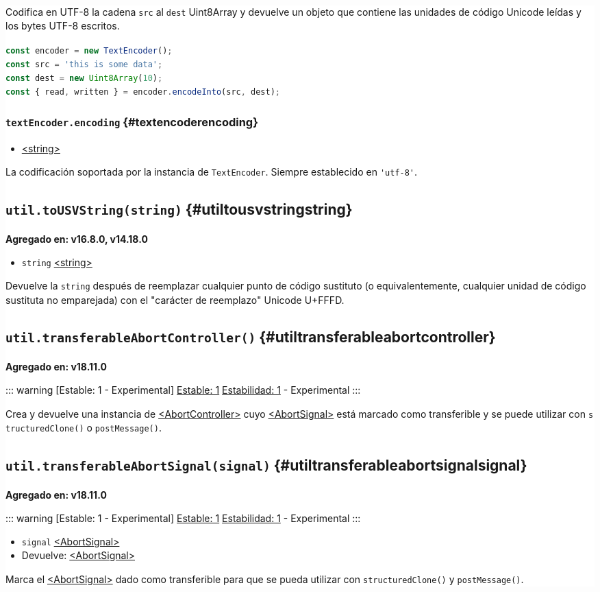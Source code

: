  

Codifica en UTF-8 la cadena `src` al `dest` Uint8Array y devuelve un objeto que contiene las unidades de código Unicode leídas y los bytes UTF-8 escritos.

```js [ESM]
const encoder = new TextEncoder();
const src = 'this is some data';
const dest = new Uint8Array(10);
const { read, written } = encoder.encodeInto(src, dest);
```

### `textEncoder.encoding` {#textencoderencoding}

- [\<string\>](https://developer.mozilla.org/en-US/docs/Web/JavaScript/Data_structures#String_type)

La codificación soportada por la instancia de `TextEncoder`. Siempre establecido en `'utf-8'`.

## `util.toUSVString(string)` {#utiltousvstringstring}

**Agregado en: v16.8.0, v14.18.0**

- `string` [\<string\>](https://developer.mozilla.org/en-US/docs/Web/JavaScript/Data_structures#String_type)

Devuelve la `string` después de reemplazar cualquier punto de código sustituto (o equivalentemente, cualquier unidad de código sustituta no emparejada) con el "carácter de reemplazo" Unicode U+FFFD.

## `util.transferableAbortController()` {#utiltransferableabortcontroller}

**Agregado en: v18.11.0**

::: warning [Estable: 1 - Experimental]
[Estable: 1](/es/nodejs/api/documentation#stability-index) [Estabilidad: 1](/es/nodejs/api/documentation#stability-index) - Experimental
:::

Crea y devuelve una instancia de [\<AbortController\>](/es/nodejs/api/globals#class-abortcontroller) cuyo [\<AbortSignal\>](/es/nodejs/api/globals#class-abortsignal) está marcado como transferible y se puede utilizar con `structuredClone()` o `postMessage()`.

## `util.transferableAbortSignal(signal)` {#utiltransferableabortsignalsignal}

**Agregado en: v18.11.0**

::: warning [Estable: 1 - Experimental]
[Estable: 1](/es/nodejs/api/documentation#stability-index) [Estabilidad: 1](/es/nodejs/api/documentation#stability-index) - Experimental
:::

- `signal` [\<AbortSignal\>](/es/nodejs/api/globals#class-abortsignal)
- Devuelve: [\<AbortSignal\>](/es/nodejs/api/globals#class-abortsignal)

Marca el [\<AbortSignal\>](/es/nodejs/api/globals#class-abortsignal) dado como transferible para que se pueda utilizar con `structuredClone()` y `postMessage()`.
